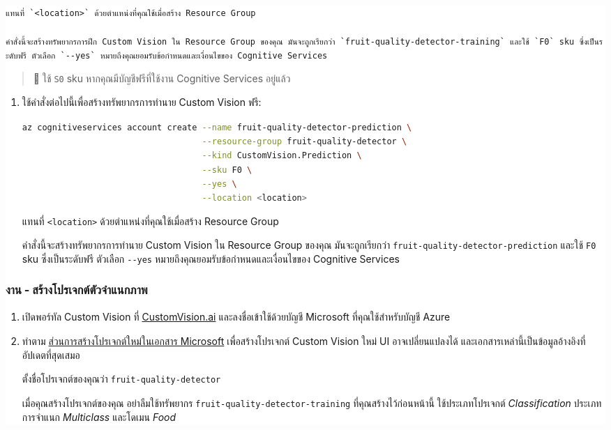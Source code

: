     แทนที่ `<location>` ด้วยตำแหน่งที่คุณใช้เมื่อสร้าง Resource Group

    คำสั่งนี้จะสร้างทรัพยากรการฝึก Custom Vision ใน Resource Group ของคุณ มันจะถูกเรียกว่า `fruit-quality-detector-training` และใช้ `F0` sku ซึ่งเป็นระดับฟรี ตัวเลือก `--yes` หมายถึงคุณยอมรับข้อกำหนดและเงื่อนไขของ Cognitive Services

> 💁 ใช้ `S0` sku หากคุณมีบัญชีฟรีที่ใช้งาน Cognitive Services อยู่แล้ว

1. ใช้คำสั่งต่อไปนี้เพื่อสร้างทรัพยากรการทำนาย Custom Vision ฟรี:

    ```sh
    az cognitiveservices account create --name fruit-quality-detector-prediction \
                                        --resource-group fruit-quality-detector \
                                        --kind CustomVision.Prediction \
                                        --sku F0 \
                                        --yes \
                                        --location <location>
    ```

    แทนที่ `<location>` ด้วยตำแหน่งที่คุณใช้เมื่อสร้าง Resource Group

    คำสั่งนี้จะสร้างทรัพยากรการทำนาย Custom Vision ใน Resource Group ของคุณ มันจะถูกเรียกว่า `fruit-quality-detector-prediction` และใช้ `F0` sku ซึ่งเป็นระดับฟรี ตัวเลือก `--yes` หมายถึงคุณยอมรับข้อกำหนดและเงื่อนไขของ Cognitive Services

### งาน - สร้างโปรเจกต์ตัวจำแนกภาพ

1. เปิดพอร์ทัล Custom Vision ที่ [CustomVision.ai](https://customvision.ai) และลงชื่อเข้าใช้ด้วยบัญชี Microsoft ที่คุณใช้สำหรับบัญชี Azure

1. ทำตาม [ส่วนการสร้างโปรเจกต์ใหม่ในเอกสาร Microsoft](https://docs.microsoft.com/azure/cognitive-services/custom-vision-service/getting-started-build-a-classifier?WT.mc_id=academic-17441-jabenn#create-a-new-project) เพื่อสร้างโปรเจกต์ Custom Vision ใหม่ UI อาจเปลี่ยนแปลงได้ และเอกสารเหล่านี้เป็นข้อมูลอ้างอิงที่อัปเดตที่สุดเสมอ

    ตั้งชื่อโปรเจกต์ของคุณว่า `fruit-quality-detector`

    เมื่อคุณสร้างโปรเจกต์ของคุณ อย่าลืมใช้ทรัพยากร `fruit-quality-detector-training` ที่คุณสร้างไว้ก่อนหน้านี้ ใช้ประเภทโปรเจกต์ *Classification* ประเภทการจำแนก *Multiclass* และโดเมน *Food*
